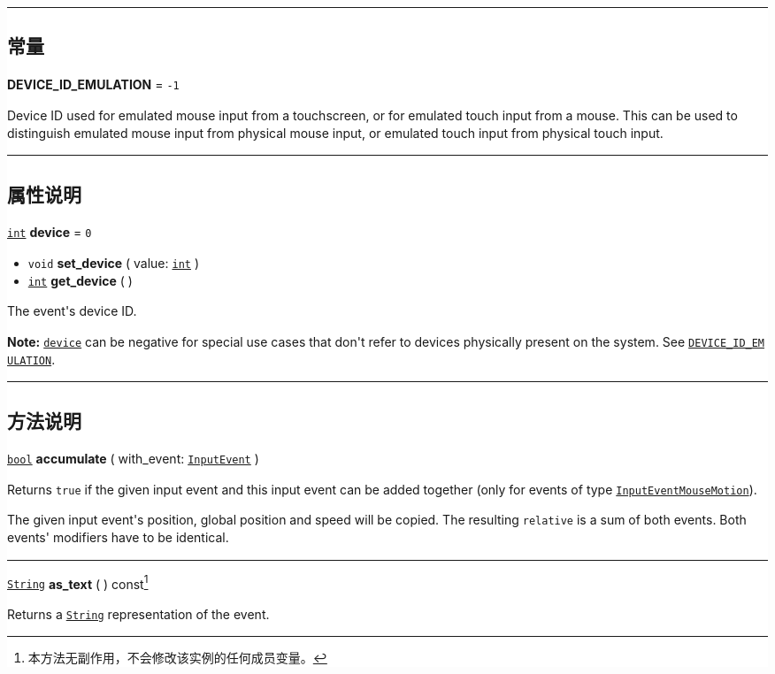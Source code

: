 

---

## 常量

<div id="_class_inputevent_constant_device_id_emulation"></div>

**DEVICE_ID_EMULATION** = ``-1`` <div id="class_inputevent_constant_device_id_emulation"></div>

Device ID used for emulated mouse input from a touchscreen, or for emulated touch input from a mouse. This can be used to distinguish emulated mouse input from physical mouse input, or emulated touch input from physical touch input.



---

## 属性说明

<div id="_class_inputevent_property_device"></div>

[`int`](class_int.md) **device** = ``0`` <div id="class_inputevent_property_device"></div>

- `void` **set_device** ( value: [`int`](class_int.md) )
- [`int`](class_int.md) **get_device** ( )

The event's device ID.

 **Note:** [`device`](class_inputevent.md#class_inputevent_property_device) can be negative for special use cases that don't refer to devices physically present on the system. See [`DEVICE_ID_EMULATION`](class_inputevent.md#class_inputevent_constant_device_id_emulation).



---

## 方法说明

<div id="_class_inputevent_method_accumulate"></div>

[`bool`](class_bool.md) **accumulate** ( with_event: [`InputEvent`](class_inputevent.md) )<div id="class_inputevent_method_accumulate"></div>

Returns `true` if the given input event and this input event can be added together (only for events of type [`InputEventMouseMotion`](class_inputeventmousemotion.md)).

The given input event's position, global position and speed will be copied. The resulting `relative` is a sum of both events. Both events' modifiers have to be identical.



---

<div id="_class_inputevent_method_as_text"></div>

[`String`](class_string.md) **as_text** ( ) const[^const]<div id="class_inputevent_method_as_text"></div>

Returns a [`String`](class_string.md) representation of the event.


[^virtual]: 本方法通常需要用户覆盖才能生效。
[^const]: 本方法无副作用，不会修改该实例的任何成员变量。
[^vararg]: 本方法除了能接受在此处描述的参数外，还能够继续接受任意数量的参数。
[^constructor]: 本方法用于构造某个类型。
[^static]: 调用本方法无需实例，可直接使用类名进行调用。
[^operator]: 本方法描述的是使用本类型作为左操作数的有效运算符。
[^bitfield]: 这个值是由下列位标志构成位掩码的整数。
[^void]: 无返回值。